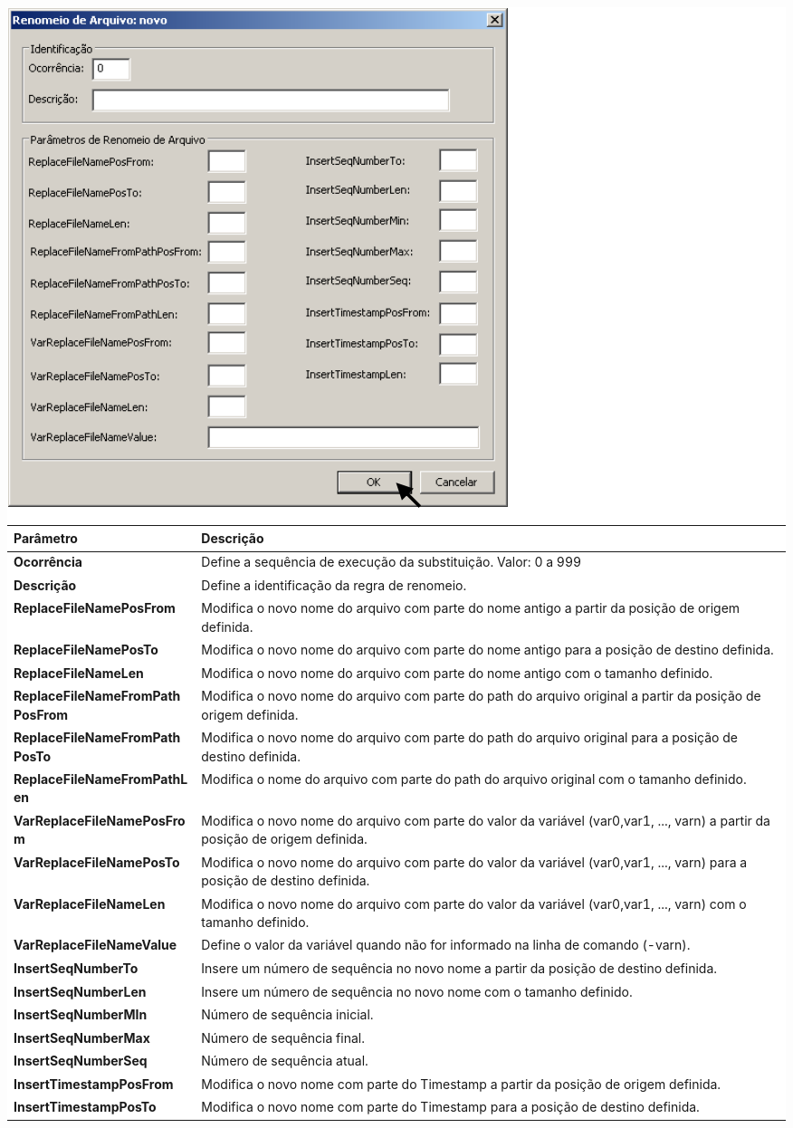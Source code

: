 ![](/images/imagem3/imgR200.png)

Parâmetro | Descrição
:---      | :---
**Ocorrência**| Define a sequência de execução da substituição. Valor: 0 a 999
**Descrição**| Define a identificação da regra de renomeio.
**ReplaceFileNamePosFrom**| Modifica o novo nome do arquivo com parte do nome antigo a partir da posição de origem definida.
**ReplaceFileNamePosTo**| Modifica o novo nome do arquivo com parte do nome antigo para a posição de destino definida.
**ReplaceFileNameLen**| Modifica o novo nome do arquivo com parte do nome antigo com o tamanho definido. 
**ReplaceFileNameFromPathPosFrom**| Modifica o novo nome do arquivo com parte do path do arquivo original a partir da posição de origem definida.
**ReplaceFileNameFromPathPosTo**| Modifica o novo nome do arquivo com parte do path do arquivo original para a posição de destino definida.
**ReplaceFileNameFromPathLen**| Modifica o nome do arquivo com parte do path do arquivo original com o tamanho definido.
**VarReplaceFileNamePosFrom**| Modifica o novo nome do arquivo com parte do valor da variável (var0,var1, ..., varn) a partir da posição de origem definida.
**VarReplaceFileNamePosTo**| Modifica o novo nome do arquivo com parte do valor da variável (var0,var1, ..., varn) para a posição de destino definida.
**VarReplaceFileNameLen**| Modifica o novo nome do arquivo com parte do valor da variável (var0,var1, ..., varn) com o tamanho definido.
**VarReplaceFileNameValue**| Define o valor da variável quando não for informado na linha de comando (-varn).
**InsertSeqNumberTo**| Insere um número de sequência no novo nome a partir da posição de destino definida.
**InsertSeqNumberLen**| Insere um número de sequência no novo nome com o tamanho definido.
**InsertSeqNumberMIn**| Número de sequência inicial.
**InsertSeqNumberMax**| Número de sequência final.
**InsertSeqNumberSeq**| Número de sequência atual.
**InsertTimestampPosFrom**| Modifica o novo nome com parte do Timestamp a partir da posição de origem definida.
**InsertTimestampPosTo**| Modifica o novo nome com parte do Timestamp para a posição de destino definida.